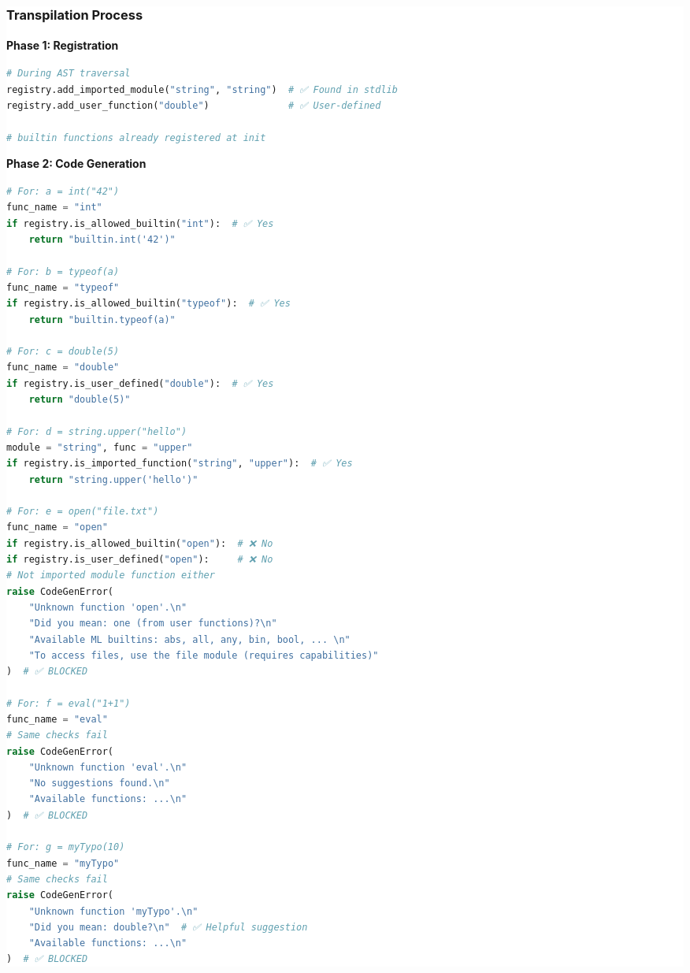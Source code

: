 ### Transpilation Process

**Phase 1: Registration**
```python
# During AST traversal
registry.add_imported_module("string", "string")  # ✅ Found in stdlib
registry.add_user_function("double")              # ✅ User-defined

# builtin functions already registered at init
```

**Phase 2: Code Generation**

```python
# For: a = int("42")
func_name = "int"
if registry.is_allowed_builtin("int"):  # ✅ Yes
    return "builtin.int('42')"

# For: b = typeof(a)
func_name = "typeof"
if registry.is_allowed_builtin("typeof"):  # ✅ Yes
    return "builtin.typeof(a)"

# For: c = double(5)
func_name = "double"
if registry.is_user_defined("double"):  # ✅ Yes
    return "double(5)"

# For: d = string.upper("hello")
module = "string", func = "upper"
if registry.is_imported_function("string", "upper"):  # ✅ Yes
    return "string.upper('hello')"

# For: e = open("file.txt")
func_name = "open"
if registry.is_allowed_builtin("open"):  # ❌ No
if registry.is_user_defined("open"):     # ❌ No
# Not imported module function either
raise CodeGenError(
    "Unknown function 'open'.\n"
    "Did you mean: one (from user functions)?\n"
    "Available ML builtins: abs, all, any, bin, bool, ... \n"
    "To access files, use the file module (requires capabilities)"
)  # ✅ BLOCKED

# For: f = eval("1+1")
func_name = "eval"
# Same checks fail
raise CodeGenError(
    "Unknown function 'eval'.\n"
    "No suggestions found.\n"
    "Available functions: ...\n"
)  # ✅ BLOCKED

# For: g = myTypo(10)
func_name = "myTypo"
# Same checks fail
raise CodeGenError(
    "Unknown function 'myTypo'.\n"
    "Did you mean: double?\n"  # ✅ Helpful suggestion
    "Available functions: ...\n"
)  # ✅ BLOCKED
```
